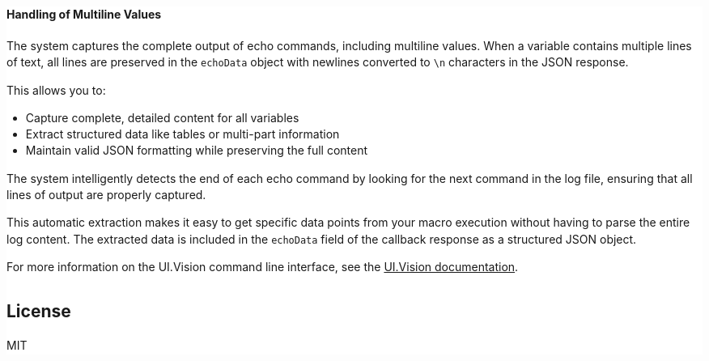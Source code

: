 #### Handling of Multiline Values

The system captures the complete output of echo commands, including multiline values. When a variable contains multiple lines of text, all lines are preserved in the `echoData` object with newlines converted to `\n` characters in the JSON response.

This allows you to:
- Capture complete, detailed content for all variables
- Extract structured data like tables or multi-part information
- Maintain valid JSON formatting while preserving the full content

The system intelligently detects the end of each echo command by looking for the next command in the log file, ensuring that all lines of output are properly captured.

This automatic extraction makes it easy to get specific data points from your macro execution without having to parse the entire log content. The extracted data is included in the `echoData` field of the callback response as a structured JSON object.

For more information on the UI.Vision command line interface, see the [UI.Vision documentation](https://ui.vision/rpa/docs#cmd).

## License

MIT